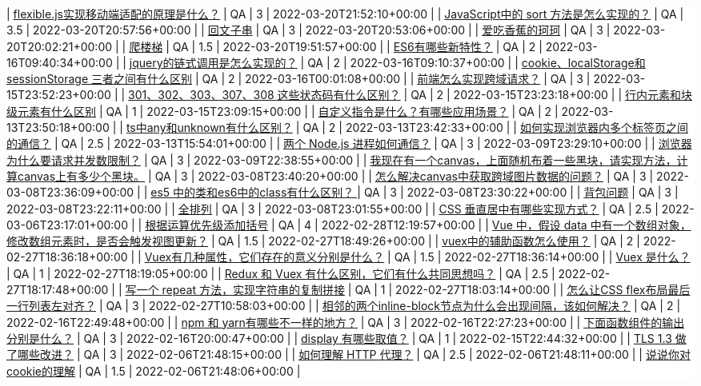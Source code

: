| [flexible.js实现移动端适配的原理是什么？](./answers/3c003aad-68a0-4abf-8fbc-62e37b4f3b10.md) | QA | 3 | 2022-03-20T21:52:10+00:00 |
| [JavaScript中的 sort 方法是怎么实现的？](./answers/807ac3c6-6e75-4cbf-9a5d-3084f860ea11.md) | QA | 3.5 | 2022-03-20T20:57:56+00:00 |
| [回文子串](./answers/025af56b-5ff8-4da3-9a86-b889693a596f.md) | QA | 3 | 2022-03-20T20:53:06+00:00 |
| [爱吃香蕉的珂珂](./answers/d2d0e132-7fb3-44c6-9db6-e4e86d76656b.md) | QA | 3 | 2022-03-20T20:02:21+00:00 |
| [爬楼梯](./answers/4fae3374-d530-49b9-b626-c176eb5ee22b.md) | QA | 1.5 | 2022-03-20T19:51:57+00:00 |
| [ES6有哪些新特性？](./answers/5e131c75-d26e-4527-8f51-29d842f3c829.md) | QA | 2 | 2022-03-16T09:40:34+00:00 |
| [jquery的链式调用是怎么实现的？](./answers/95cb0844-3e54-45c3-8809-1121bafc57ba.md) | QA | 2 | 2022-03-16T09:10:37+00:00 |
| [cookie、localStorage和sessionStorage 三者之间有什么区别](./answers/718abe6b-08ab-4669-bc33-187fabad8fec.md) | QA | 2 | 2022-03-16T00:01:08+00:00 |
| [前端怎么实现跨域请求？](./answers/56e56a05-99c7-4701-ae72-e06d2c6a4d42.md) | QA | 3 | 2022-03-15T23:52:23+00:00 |
| [301、302、303、307、308 这些状态码有什么区别？](./answers/0f3a5578-24b7-4b47-aa2c-fd75a41667a5.md) | QA | 2 | 2022-03-15T23:23:18+00:00 |
| [行内元素和块级元素有什么区别](./answers/c130f552-a50b-4a88-b74c-bd992dfab692.md) | QA | 1 | 2022-03-15T23:09:15+00:00 |
| [自定义指令是什么？有哪些应用场景？](./answers/7f41c072-39f8-4785-ad16-992bf7cacfb7.md) | QA | 2 | 2022-03-13T23:50:18+00:00 |
| [ts中any和unknown有什么区别？](./answers/ae4d3995-6e26-443a-9f42-a07e594a9bff.md) | QA | 2 | 2022-03-13T23:42:33+00:00 |
| [如何实现浏览器内多个标签页之间的通信？](./answers/833fba72-1614-4502-adc3-1f5593ae6560.md) | QA | 2.5 | 2022-03-13T15:54:01+00:00 |
| [两个 Node.js 进程如何通信？](./answers/b317da28-bef7-4cb2-8fb4-2d41f1ec09d8.md) | QA | 3 | 2022-03-09T23:29:10+00:00 |
| [浏览器为什么要请求并发数限制？](./answers/76e41377-7373-4113-8c6d-e506cadb0fe0.md) | QA | 3 | 2022-03-09T22:38:55+00:00 |
| [我现在有一个canvas，上面随机布着一些黑块，请实现方法，计算canvas上有多少个黑块。](./answers/b866f9eb-e02a-4220-b35a-013db09ce0c2.md) | QA | 3 | 2022-03-08T23:40:20+00:00 |
| [怎么解决canvas中获取跨域图片数据的问题？](./answers/87408912-b244-4727-951c-65993c6dbcff.md) | QA | 3 | 2022-03-08T23:36:09+00:00 |
| [es5 中的类和es6中的class有什么区别？
](./answers/1036468a-13c7-49d5-af8f-31c31135ceea.md) | QA | 3 | 2022-03-08T23:30:22+00:00 |
| [背包问题](./answers/d7bda93c-f848-4818-a1b5-31a063ab15f7.md) | QA | 3 | 2022-03-08T23:22:11+00:00 |
| [全排列](./answers/0b9c52b4-71d9-46b9-ad7e-915c8b784d15.md) | QA | 3 | 2022-03-08T23:01:55+00:00 |
| [CSS 垂直居中有哪些实现方式？](./answers/1d338445-7c02-4ffa-9541-1f7a00896244.md) | QA | 2.5 | 2022-03-06T23:17:01+00:00 |
| [根据运算优先级添加括号](./answers/a0e34df4-b603-4b18-bcd6-ebf8c94b3325.md) | QA | 4 | 2022-02-28T12:19:57+00:00 |
| [Vue 中，假设 data 中有一个数组对象，修改数组元素时，是否会触发视图更新？](./answers/e9f00b7b-d638-4d98-8166-7f056fb2b6a1.md) | QA | 1.5 | 2022-02-27T18:49:26+00:00 |
| [vuex中的辅助函数怎么使用？](./answers/b3e35cf9-1939-4c79-8415-8168c5532779.md) | QA | 2 | 2022-02-27T18:36:18+00:00 |
| [Vuex有几种属性，它们存在的意义分别是什么？](./answers/48c834b2-fe33-42ce-8a99-f25235cbbcb6.md) | QA | 1.5 | 2022-02-27T18:36:14+00:00 |
| [Vuex 是什么？](./answers/35165e2d-0ef5-4c15-8b4c-a895c59216dc.md) | QA | 1 | 2022-02-27T18:19:05+00:00 |
| [Redux 和 Vuex 有什么区别，它们有什么共同思想吗？](./answers/48ea6174-729d-4d41-ab63-eeaa3781068b.md) | QA | 2.5 | 2022-02-27T18:17:48+00:00 |
| [写一个 repeat 方法，实现字符串的复制拼接](./answers/e797a169-0044-43d1-8fe6-4bad6e7372f9.md) | QA | 1 | 2022-02-27T18:03:14+00:00 |
| [怎么让CSS flex布局最后一行列表左对齐？](./answers/389a7ca7-43d2-4fbe-99ef-50bea32bef5c.md) | QA | 3 | 2022-02-27T10:58:03+00:00 |
| [相邻的两个inline-block节点为什么会出现间隔，该如何解决？](./answers/5f8efe01-0851-4c6f-87bc-f50d6e3ca279.md) | QA | 2 | 2022-02-16T22:49:48+00:00 |
| [npm 和 yarn有哪些不一样的地方？](./answers/afe26637-d92a-43be-a4e4-e55b1a6d3d02.md) | QA | 3 | 2022-02-16T22:27:23+00:00 |
| [下面函数组件的输出分别是什么？](./answers/207b117b-2e93-4760-91ed-8e618a85a50e.md) | QA | 3 | 2022-02-16T20:00:47+00:00 |
| [display 有哪些取值？](./answers/88d1350b-5dce-48f8-974d-9115b0d270d0.md) | QA | 1 | 2022-02-15T22:44:32+00:00 |
| [TLS 1.3 做了哪些改进？](./answers/0e8f15bd-e64a-45d6-a437-d81944572aa4.md) | QA | 3 | 2022-02-06T21:48:15+00:00 |
| [如何理解 HTTP 代理？](./answers/1f3906ee-a60e-4d11-abd6-be582a3cc709.md) | QA | 2.5 | 2022-02-06T21:48:11+00:00 |
| [说说你对cookie的理解](./answers/596630fb-95e6-43c4-a1cc-48683233ae76.md) | QA | 1.5 | 2022-02-06T21:48:06+00:00 |